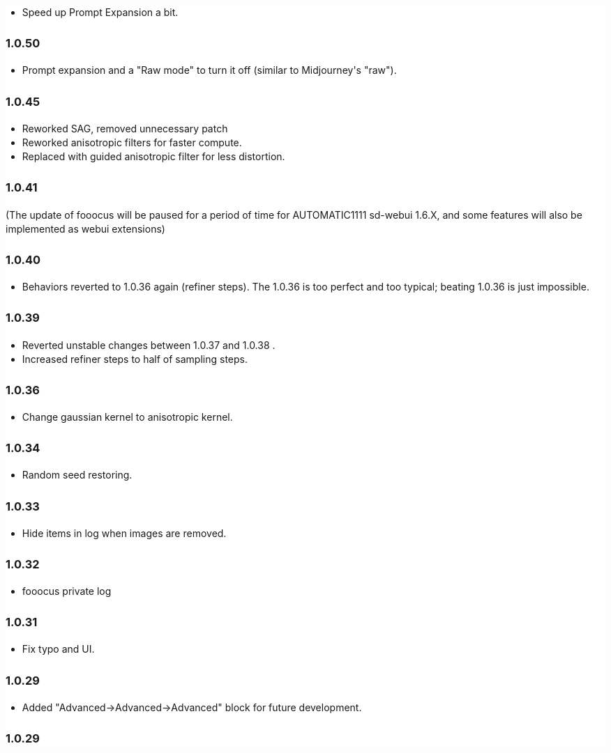 * Speed up Prompt Expansion a bit.

### 1.0.50

* Prompt expansion and a "Raw mode" to turn it off (similar to Midjourney's "raw").

### 1.0.45

* Reworked SAG, removed unnecessary patch
* Reworked anisotropic filters for faster compute.
* Replaced with guided anisotropic filter for less distortion.

### 1.0.41

(The update of fooocus will be paused for a period of time for AUTOMATIC1111 sd-webui 1.6.X, and some features will also be implemented as webui extensions)

### 1.0.40

* Behaviors reverted to 1.0.36 again (refiner steps). The 1.0.36 is too perfect and too typical; beating 1.0.36 is just impossible.

### 1.0.39

* Reverted unstable changes between 1.0.37 and 1.0.38 .
* Increased refiner steps to half of sampling steps.

### 1.0.36

* Change gaussian kernel to anisotropic kernel.

### 1.0.34

* Random seed restoring.

### 1.0.33

* Hide items in log when images are removed.

### 1.0.32

* fooocus private log

### 1.0.31

* Fix typo and UI.

### 1.0.29

* Added "Advanced->Advanced->Advanced" block for future development.

### 1.0.29
